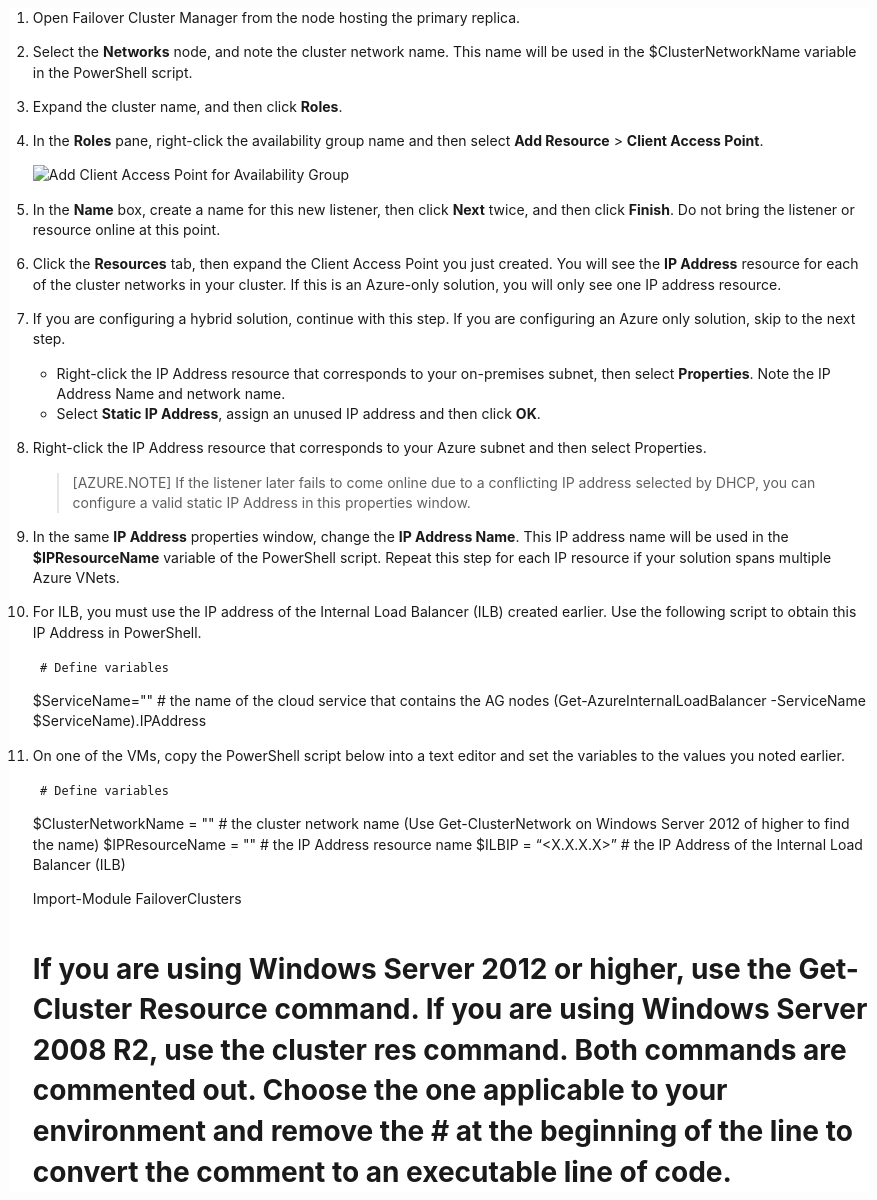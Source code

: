 1. Open Failover Cluster Manager from the node hosting the primary replica.

1. Select the **Networks** node, and note the cluster network name. This name will be used in the $ClusterNetworkName variable in the PowerShell script.

1. Expand the cluster name, and then click **Roles**.

1. In the **Roles** pane, right-click the availability group name and then select **Add Resource** > **Client Access Point**.

	![Add Client Access Point for Availability Group](./media/virtual-machines-sql-server-configure-alwayson-availability-group-listener/IC678769.gif)

1. In the **Name** box, create a name for this new listener, then click **Next** twice, and then click **Finish**. Do not bring the listener or resource online at this point.

1. Click the **Resources** tab, then expand the Client Access Point you just created. You will see the **IP Address** resource for each of the cluster networks in your cluster. If this is an Azure-only solution, you will only see one IP address resource.

1. If you are configuring a hybrid solution, continue with this step. If you are configuring an Azure only solution, skip to the next step. 
	 - Right-click the IP Address resource that corresponds to your on-premises subnet, then select **Properties**. Note the IP Address Name and network name.
	 - Select **Static IP Address**, assign an unused IP address and then click **OK**.

1. Right-click the IP Address resource that corresponds to your Azure subnet and then select Properties.
	>[AZURE.NOTE] If the listener later fails to come online due to a conflicting IP address selected by DHCP, you can configure a valid static IP Address in this properties window.

1. In the same **IP Address** properties window, change the **IP Address Name**. This IP address name will be used in the **$IPResourceName** variable of the PowerShell script. Repeat this step for each IP resource if your solution spans multiple Azure VNets.

1. For ILB, you must use the IP address of the Internal Load Balancer (ILB) created earlier. Use the following script to obtain this IP Address in PowerShell.

        # Define variables
     $ServiceName="<MyServiceName>" # the name of the cloud service that contains the AG nodes
     (Get-AzureInternalLoadBalancer -ServiceName $ServiceName).IPAddress
2. On one of the VMs, copy the PowerShell script below into a text editor and set the variables to the values you noted earlier.

        # Define variables
     $ClusterNetworkName = "<MyClusterNetworkName>" # the cluster network name (Use Get-ClusterNetwork on Windows Server 2012 of higher to find the name)
     $IPResourceName = "<IPResourceName>" # the IP Address resource name 
     $ILBIP = “<X.X.X.X>” # the IP Address of the Internal Load Balancer (ILB)

     Import-Module FailoverClusters

     # If you are using Windows Server 2012 or higher, use the Get-Cluster Resource command. If you are using Windows Server 2008 R2, use the cluster res command. Both commands are commented out. Choose the one applicable to your environment and remove the # at the beginning of the line to convert the comment to an executable line of code. 
